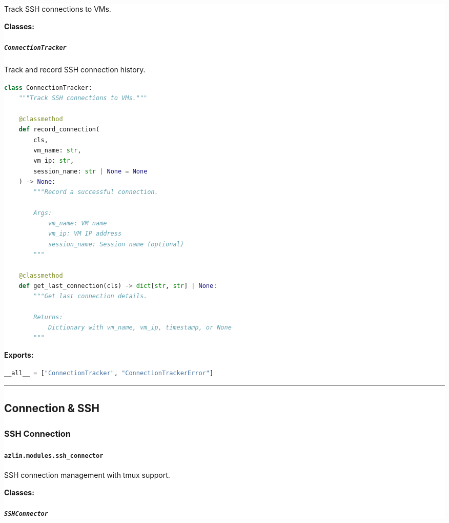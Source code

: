 Track SSH connections to VMs.

**Classes:**

##### `ConnectionTracker`

Track and record SSH connection history.

```python
class ConnectionTracker:
    """Track SSH connections to VMs."""

    @classmethod
    def record_connection(
        cls,
        vm_name: str,
        vm_ip: str,
        session_name: str | None = None
    ) -> None:
        """Record a successful connection.

        Args:
            vm_name: VM name
            vm_ip: VM IP address
            session_name: Session name (optional)
        """

    @classmethod
    def get_last_connection(cls) -> dict[str, str] | None:
        """Get last connection details.

        Returns:
            Dictionary with vm_name, vm_ip, timestamp, or None
        """
```

**Exports:**
```python
__all__ = ["ConnectionTracker", "ConnectionTrackerError"]
```

---

## Connection & SSH

### SSH Connection

#### `azlin.modules.ssh_connector`

SSH connection management with tmux support.

**Classes:**

##### `SSHConnector`

